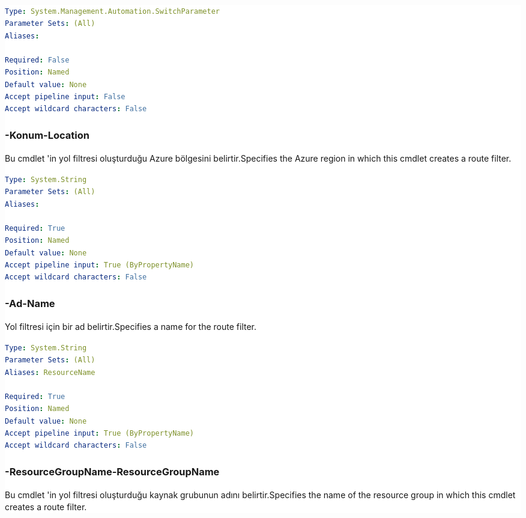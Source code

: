 ```yaml
Type: System.Management.Automation.SwitchParameter
Parameter Sets: (All)
Aliases:

Required: False
Position: Named
Default value: None
Accept pipeline input: False
Accept wildcard characters: False
```

### <span data-ttu-id="8e948-117">-Konum</span><span class="sxs-lookup"><span data-stu-id="8e948-117">-Location</span></span>
<span data-ttu-id="8e948-118">Bu cmdlet 'in yol filtresi oluşturduğu Azure bölgesini belirtir.</span><span class="sxs-lookup"><span data-stu-id="8e948-118">Specifies the Azure region in which this cmdlet creates a route filter.</span></span>

```yaml
Type: System.String
Parameter Sets: (All)
Aliases:

Required: True
Position: Named
Default value: None
Accept pipeline input: True (ByPropertyName)
Accept wildcard characters: False
```

### <span data-ttu-id="8e948-119">-Ad</span><span class="sxs-lookup"><span data-stu-id="8e948-119">-Name</span></span>
<span data-ttu-id="8e948-120">Yol filtresi için bir ad belirtir.</span><span class="sxs-lookup"><span data-stu-id="8e948-120">Specifies a name for the route filter.</span></span>

```yaml
Type: System.String
Parameter Sets: (All)
Aliases: ResourceName

Required: True
Position: Named
Default value: None
Accept pipeline input: True (ByPropertyName)
Accept wildcard characters: False
```

### <span data-ttu-id="8e948-121">-ResourceGroupName</span><span class="sxs-lookup"><span data-stu-id="8e948-121">-ResourceGroupName</span></span>
<span data-ttu-id="8e948-122">Bu cmdlet 'in yol filtresi oluşturduğu kaynak grubunun adını belirtir.</span><span class="sxs-lookup"><span data-stu-id="8e948-122">Specifies the name of the resource group in which this cmdlet creates a route filter.</span></span>
